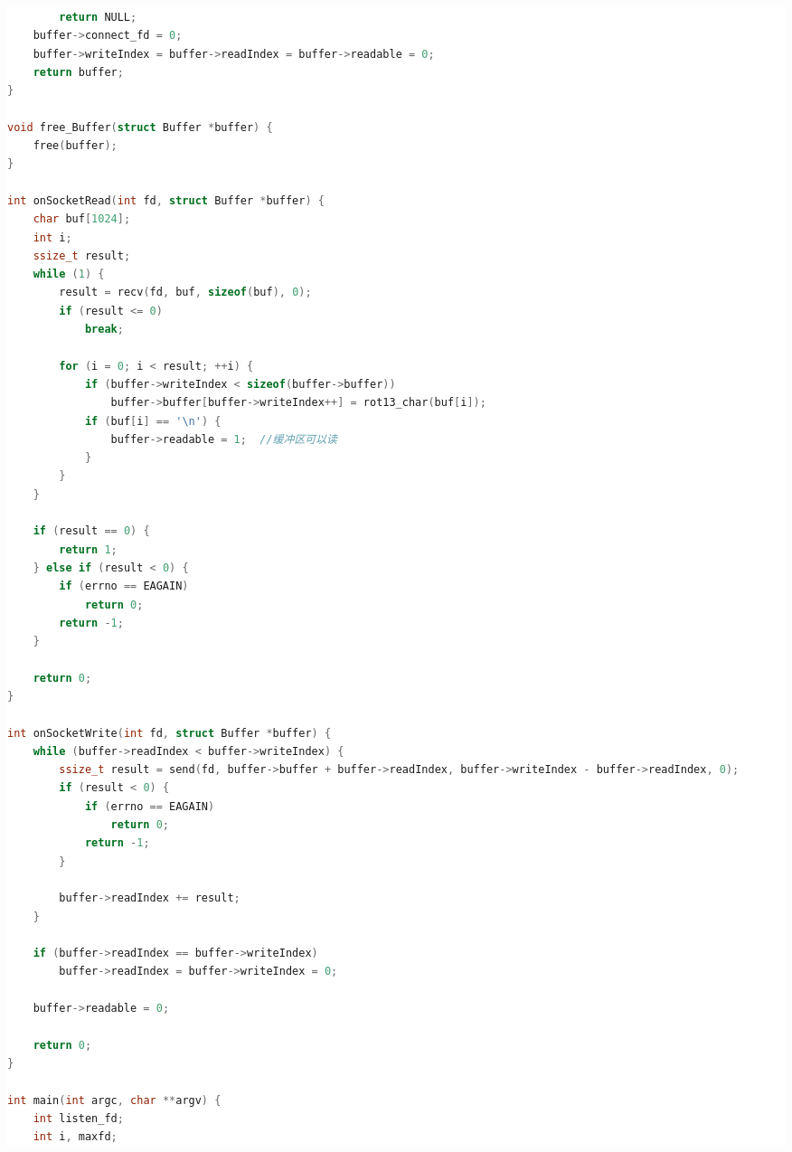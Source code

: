 ```c
        return NULL;
    buffer->connect_fd = 0;
    buffer->writeIndex = buffer->readIndex = buffer->readable = 0;
    return buffer;
}

void free_Buffer(struct Buffer *buffer) {
    free(buffer);
}

int onSocketRead(int fd, struct Buffer *buffer) {
    char buf[1024];
    int i;
    ssize_t result;
    while (1) {
        result = recv(fd, buf, sizeof(buf), 0);
        if (result <= 0)
            break;

        for (i = 0; i < result; ++i) {
            if (buffer->writeIndex < sizeof(buffer->buffer))
                buffer->buffer[buffer->writeIndex++] = rot13_char(buf[i]);
            if (buf[i] == '\n') {
                buffer->readable = 1;  //缓冲区可以读
            }
        }
    }

    if (result == 0) {
        return 1;
    } else if (result < 0) {
        if (errno == EAGAIN)
            return 0;
        return -1;
    }

    return 0;
}

int onSocketWrite(int fd, struct Buffer *buffer) {
    while (buffer->readIndex < buffer->writeIndex) {
        ssize_t result = send(fd, buffer->buffer + buffer->readIndex, buffer->writeIndex - buffer->readIndex, 0);
        if (result < 0) {
            if (errno == EAGAIN)
                return 0;
            return -1;
        }

        buffer->readIndex += result;
    }

    if (buffer->readIndex == buffer->writeIndex)
        buffer->readIndex = buffer->writeIndex = 0;

    buffer->readable = 0;

    return 0;
}

int main(int argc, char **argv) {
    int listen_fd;
    int i, maxfd;
```